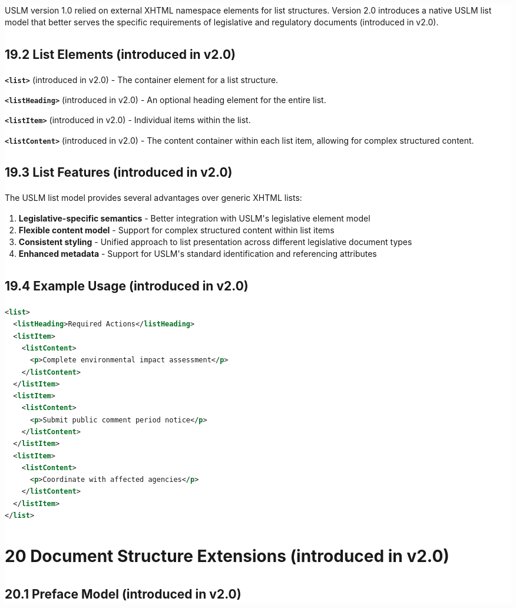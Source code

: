 USLM version 1.0 relied on external XHTML namespace elements for list structures. Version 2.0 introduces a native USLM list model that better serves the specific requirements of legislative and regulatory documents (introduced in v2.0).

## 19.2 List Elements (introduced in v2.0)

**`<list>`** (introduced in v2.0) - The container element for a list structure.

**`<listHeading>`** (introduced in v2.0) - An optional heading element for the entire list.

**`<listItem>`** (introduced in v2.0) - Individual items within the list.

**`<listContent>`** (introduced in v2.0) - The content container within each list item, allowing for complex structured content.

## 19.3 List Features (introduced in v2.0)

The USLM list model provides several advantages over generic XHTML lists:

1. **Legislative-specific semantics** - Better integration with USLM's legislative element model
2. **Flexible content model** - Support for complex structured content within list items
3. **Consistent styling** - Unified approach to list presentation across different legislative document types
4. **Enhanced metadata** - Support for USLM's standard identification and referencing attributes

## 19.4 Example Usage (introduced in v2.0)

```xml
<list>
  <listHeading>Required Actions</listHeading>
  <listItem>
    <listContent>
      <p>Complete environmental impact assessment</p>
    </listContent>
  </listItem>
  <listItem>
    <listContent>
      <p>Submit public comment period notice</p>
    </listContent>
  </listItem>
  <listItem>
    <listContent>
      <p>Coordinate with affected agencies</p>
    </listContent>
  </listItem>
</list>
```

# 20 Document Structure Extensions (introduced in v2.0)

## 20.1 Preface Model (introduced in v2.0)
